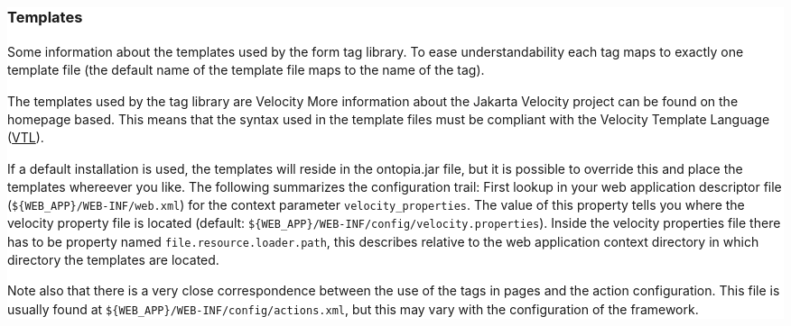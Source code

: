 

### Templates ###

Some information about the templates used by the form tag library. To ease understandability each
tag maps to exactly one template file (the default name of the template file maps to the name of the
tag).

The templates used by the tag library are Velocity <span class="footnote"> More information about
the Jakarta Velocity project can be found on the homepage </span> based. This means that the syntax
used in the template files must be compliant with the Velocity Template Language
([VTL](http://jakarta.apache.org/velocity/vtl-reference-guide.html)).

If a default installation is used, the templates will reside in the ontopia.jar file, but it is
possible to override this and place the templates whereever you like. The following summarizes the
configuration trail: First lookup in your web application descriptor file
(`${WEB_APP}/WEB-INF/web.xml`) for the context parameter `velocity_properties`. The value of this
property tells you where the velocity property file is located (default:
`${WEB_APP}/WEB-INF/config/velocity.properties`). Inside the velocity properties file there has to
be property named `file.resource.loader.path`, this describes relative to the web application
context directory in which directory the templates are located.

Note also that there is a very close correspondence between the use of the tags in pages and the
action configuration. This file is usually found at `${WEB_APP}/WEB-INF/config/actions.xml`, but
this may vary with the configuration of the framework.



